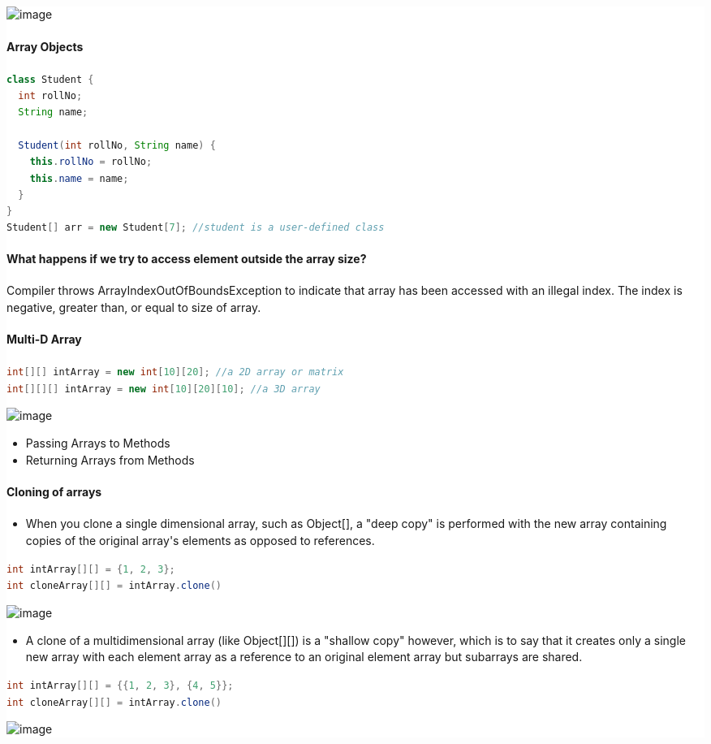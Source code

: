![image](https://user-images.githubusercontent.com/20329508/130357846-0274a774-2174-4f96-8ad8-cd4f85b57366.png)

#### Array Objects
```java
class Student {
  int rollNo;
  String name;
  
  Student(int rollNo, String name) {
    this.rollNo = rollNo;
    this.name = name;
  }
}
Student[] arr = new Student[7]; //student is a user-defined class

```

#### What happens if we try to access element outside the array size?
Compiler throws ArrayIndexOutOfBoundsException to indicate that array has been accessed with an illegal index. The index is negative, greater than, or equal to size of array.

#### Multi-D Array
```java
int[][] intArray = new int[10][20]; //a 2D array or matrix
int[][][] intArray = new int[10][20][10]; //a 3D array
```

![image](https://user-images.githubusercontent.com/20329508/130357972-f860f30f-0d0b-42a6-9798-93758b1f23c6.png)


- Passing Arrays to Methods
- Returning Arrays from Methods

#### Cloning of arrays
- When you clone a single dimensional array, such as Object[], a "deep copy" is performed with the new array containing copies of the original array's elements as opposed to references.
```java
int intArray[][] = {1, 2, 3};
int cloneArray[][] = intArray.clone()
```

![image](https://user-images.githubusercontent.com/20329508/130358023-6b4ab649-07b2-42bc-a5fe-e24df45227fd.png)

- A clone of a multidimensional array (like Object[][]) is a "shallow copy" however, which is to say that it creates only a single new array with each element array as a reference to an original element array but subarrays are shared.
```java
int intArray[][] = {{1, 2, 3}, {4, 5}};
int cloneArray[][] = intArray.clone()
```
![image](https://user-images.githubusercontent.com/20329508/130358144-cfc09920-1637-42be-8cf3-caffc89b8881.png)

